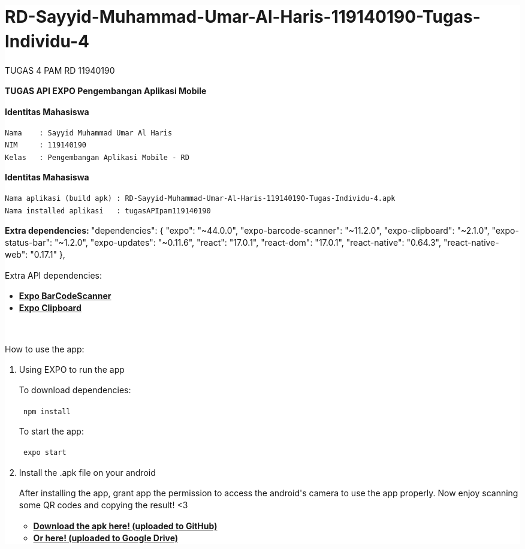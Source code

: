 # RD-Sayyid-Muhammad-Umar-Al-Haris-119140190-Tugas-Individu-4
TUGAS 4 PAM RD 11940190

<b> TUGAS API EXPO  </b>
<b> Pengembangan Aplikasi Mobile</b>

<b>Identitas Mahasiswa</b>

    Nama    : Sayyid Muhammad Umar Al Haris
    NIM     : 119140190
    Kelas   : Pengembangan Aplikasi Mobile - RD
    
<b>Identitas Mahasiswa</b>

    Nama aplikasi (build apk) : RD-Sayyid-Muhammad-Umar-Al-Haris-119140190-Tugas-Individu-4.apk
    Nama installed aplikasi   : tugasAPIpam119140190

<b> Extra dependencies: </b>
  "dependencies": {
    "expo": "~44.0.0",
    "expo-barcode-scanner": "~11.2.0",
    "expo-clipboard": "~2.1.0",
    "expo-status-bar": "~1.2.0",
    "expo-updates": "~0.11.6",
    "react": "17.0.1",
    "react-dom": "17.0.1",
    "react-native": "0.64.3",
    "react-native-web": "0.17.1"
  },
  
Extra API dependencies:
 - <a href="https://docs.expo.dev/versions/v44.0.0/sdk/bar-code-scanner/"><b>Expo BarCodeScanner</b></a>
 - <a href="https://docs.expo.dev/versions/v44.0.0/sdk/clipboard/"><b>Expo Clipboard</b></a>
  <br>
  
How to use the app:

1. Using EXPO to run the app

    To download dependencies:

        npm install


    To start the app:

        expo start

2. Install the .apk file on your android

    After installing the app, grant app the permission to access the android's camera to use the app properly. Now enjoy scanning some QR codes and copying the result! <3
    - <a href="https://github.com/sayyidalharis/RD-Sayyid-Muhammad-Umar-Al-Haris-119140190-Tugas-Individu-4/blob/master/RD-Sayyid-Muhammad-Umar-Al-Haris-119140190-Tugas-Individu-4.apk"><b>Download the apk here! (uploaded to GitHub)</b></a>
    - <a href="https://drive.google.com/file/d/11BCir3TTJZwJzgjQoS_-_ES-fYFX6Uh2/view?usp=sharing"><b>Or here! (uploaded to Google Drive)</b></a>
